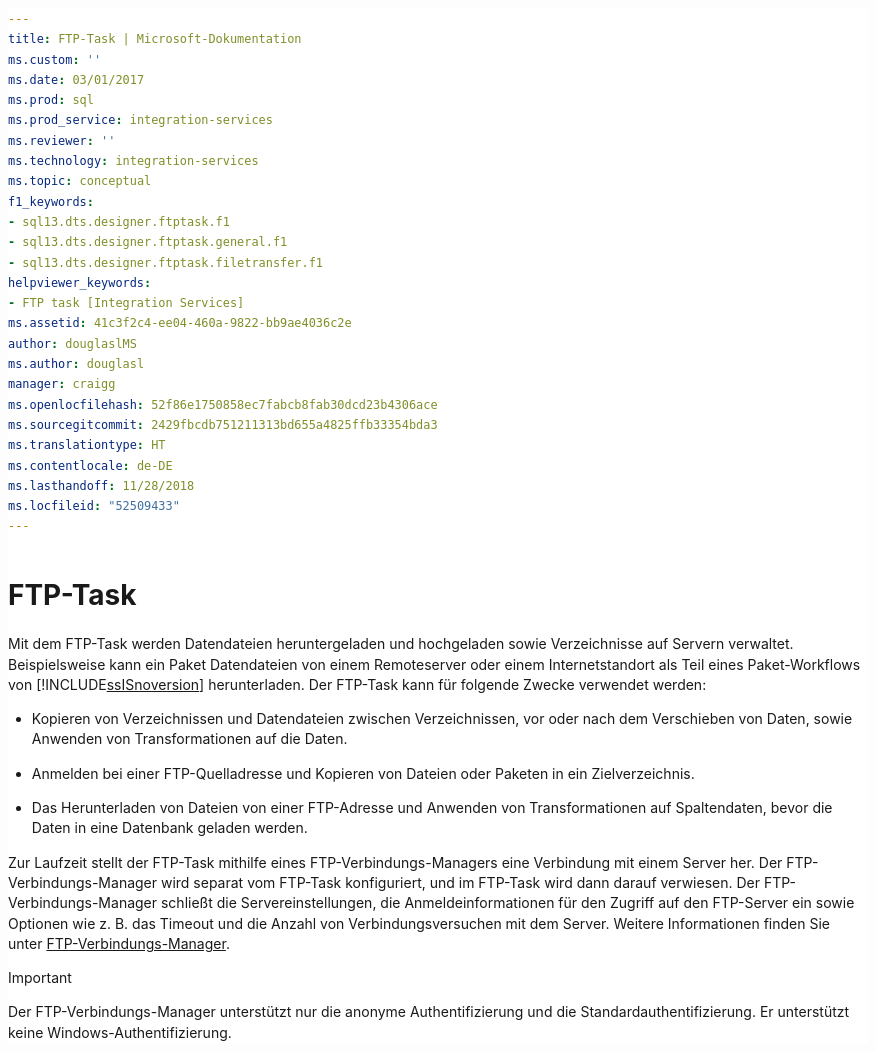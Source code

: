```yaml
---
title: FTP-Task | Microsoft-Dokumentation
ms.custom: ''
ms.date: 03/01/2017
ms.prod: sql
ms.prod_service: integration-services
ms.reviewer: ''
ms.technology: integration-services
ms.topic: conceptual
f1_keywords:
- sql13.dts.designer.ftptask.f1
- sql13.dts.designer.ftptask.general.f1
- sql13.dts.designer.ftptask.filetransfer.f1
helpviewer_keywords:
- FTP task [Integration Services]
ms.assetid: 41c3f2c4-ee04-460a-9822-bb9ae4036c2e
author: douglaslMS
ms.author: douglasl
manager: craigg
ms.openlocfilehash: 52f86e1750858ec7fabcb8fab30dcd23b4306ace
ms.sourcegitcommit: 2429fbcdb751211313bd655a4825ffb33354bda3
ms.translationtype: HT
ms.contentlocale: de-DE
ms.lasthandoff: 11/28/2018
ms.locfileid: "52509433"
---
```

# <a name="ftp-task"></a>FTP-Task
  Mit dem FTP-Task werden Datendateien heruntergeladen und hochgeladen sowie Verzeichnisse auf Servern verwaltet. Beispielsweise kann ein Paket Datendateien von einem Remoteserver oder einem Internetstandort als Teil eines Paket-Workflows von [!INCLUDE[ssISnoversion](../../includes/ssisnoversion-md.md)] herunterladen. Der FTP-Task kann für folgende Zwecke verwendet werden:  
  
-   Kopieren von Verzeichnissen und Datendateien zwischen Verzeichnissen, vor oder nach dem Verschieben von Daten, sowie Anwenden von Transformationen auf die Daten.  
  
-   Anmelden bei einer FTP-Quelladresse und Kopieren von Dateien oder Paketen in ein Zielverzeichnis.  
  
-   Das Herunterladen von Dateien von einer FTP-Adresse und Anwenden von Transformationen auf Spaltendaten, bevor die Daten in eine Datenbank geladen werden.  
  
 Zur Laufzeit stellt der FTP-Task mithilfe eines FTP-Verbindungs-Managers eine Verbindung mit einem Server her. Der FTP-Verbindungs-Manager wird separat vom FTP-Task konfiguriert, und im FTP-Task wird dann darauf verwiesen. Der FTP-Verbindungs-Manager schließt die Servereinstellungen, die Anmeldeinformationen für den Zugriff auf den FTP-Server ein sowie Optionen wie z. B. das Timeout und die Anzahl von Verbindungsversuchen mit dem Server. Weitere Informationen finden Sie unter [FTP-Verbindungs-Manager](../../integration-services/connection-manager/ftp-connection-manager.md).  
  
> [!IMPORTANT]  
>  Der FTP-Verbindungs-Manager unterstützt nur die anonyme Authentifizierung und die Standardauthentifizierung. Er unterstützt keine Windows-Authentifizierung.  
  